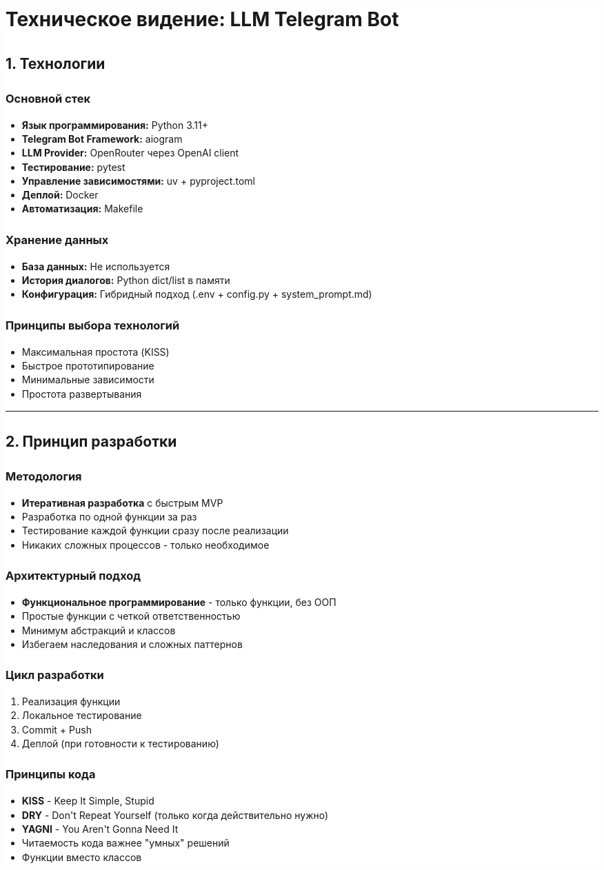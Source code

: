 # Техническое видение: LLM Telegram Bot

## 1. Технологии

### Основной стек
- **Язык программирования:** Python 3.11+
- **Telegram Bot Framework:** aiogram
- **LLM Provider:** OpenRouter через OpenAI client
- **Тестирование:** pytest
- **Управление зависимостями:** uv + pyproject.toml
- **Деплой:** Docker
- **Автоматизация:** Makefile

### Хранение данных
- **База данных:** Не используется
- **История диалогов:** Python dict/list в памяти
- **Конфигурация:** Гибридный подход (.env + config.py + system_prompt.md)

### Принципы выбора технологий
- Максимальная простота (KISS)
- Быстрое прототипирование
- Минимальные зависимости
- Простота развертывания

---

## 2. Принцип разработки

### Методология
- **Итеративная разработка** с быстрым MVP
- Разработка по одной функции за раз
- Тестирование каждой функции сразу после реализации
- Никаких сложных процессов - только необходимое

### Архитектурный подход
- **Функциональное программирование** - только функции, без ООП
- Простые функции с четкой ответственностью
- Минимум абстракций и классов
- Избегаем наследования и сложных паттернов

### Цикл разработки
1. Реализация функции
2. Локальное тестирование
3. Commit + Push
4. Деплой (при готовности к тестированию)

### Принципы кода
- **KISS** - Keep It Simple, Stupid
- **DRY** - Don't Repeat Yourself (только когда действительно нужно)
- **YAGNI** - You Aren't Gonna Need It
- Читаемость кода важнее "умных" решений
- Функции вместо классов
